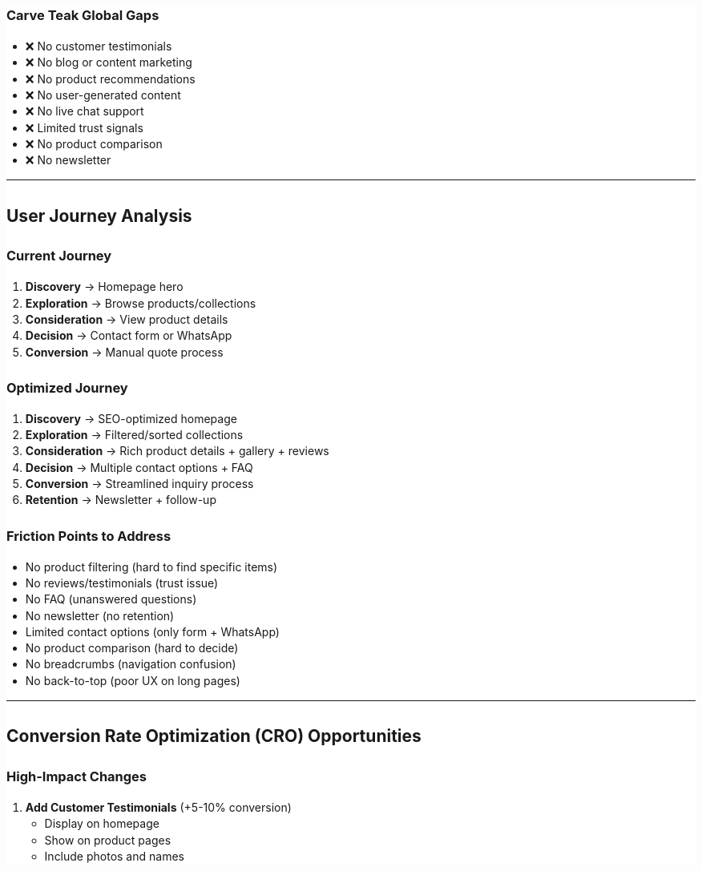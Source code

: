 ### Carve Teak Global Gaps
- ❌ No customer testimonials
- ❌ No blog or content marketing
- ❌ No product recommendations
- ❌ No user-generated content
- ❌ No live chat support
- ❌ Limited trust signals
- ❌ No product comparison
- ❌ No newsletter

---

## User Journey Analysis

### Current Journey
1. **Discovery** → Homepage hero
2. **Exploration** → Browse products/collections
3. **Consideration** → View product details
4. **Decision** → Contact form or WhatsApp
5. **Conversion** → Manual quote process

### Optimized Journey
1. **Discovery** → SEO-optimized homepage
2. **Exploration** → Filtered/sorted collections
3. **Consideration** → Rich product details + gallery + reviews
4. **Decision** → Multiple contact options + FAQ
5. **Conversion** → Streamlined inquiry process
6. **Retention** → Newsletter + follow-up

### Friction Points to Address
- No product filtering (hard to find specific items)
- No reviews/testimonials (trust issue)
- No FAQ (unanswered questions)
- No newsletter (no retention)
- Limited contact options (only form + WhatsApp)
- No product comparison (hard to decide)
- No breadcrumbs (navigation confusion)
- No back-to-top (poor UX on long pages)

---

## Conversion Rate Optimization (CRO) Opportunities

### High-Impact Changes
1. **Add Customer Testimonials** (+5-10% conversion)
   - Display on homepage
   - Show on product pages
   - Include photos and names
